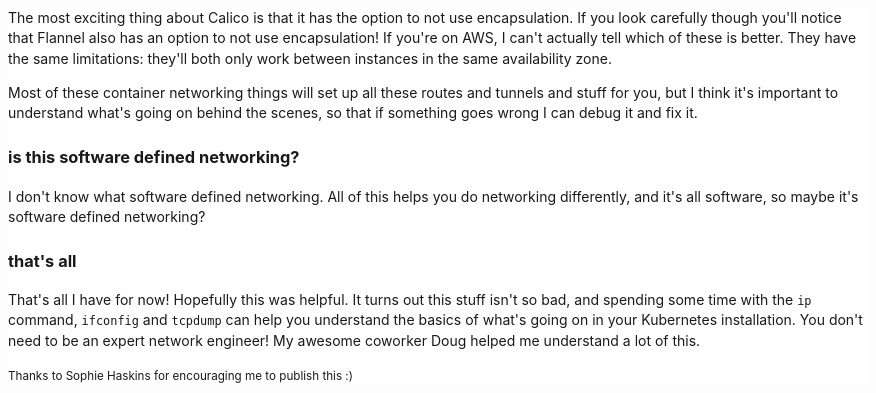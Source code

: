 The most exciting thing about Calico is that it has the option to not use
encapsulation. If you look carefully though you'll notice that Flannel also has
an option to not use encapsulation! If you're on AWS, I can't actually tell
which of these is better. They have the same limitations: they'll both only
work between instances in the same availability zone.

Most of these container networking things will set up all these routes and
tunnels and stuff for you, but I think it's important to understand what's
going on behind the scenes, so that if something goes wrong I can debug it and
fix it.

### is this software defined networking?

I don't know what software defined networking. All of this helps you do
networking differently, and it's all software, so maybe it's software defined
networking?

### that's all

That's all I have for now! Hopefully this was helpful. It turns out this stuff
isn't so bad, and spending some time with the `ip` command, `ifconfig` and
`tcpdump` can help you understand the basics of what's going on in your
Kubernetes installation. You don't need to be an expert network engineer! My
awesome coworker Doug helped me understand a lot of this.

<small> Thanks to Sophie Haskins for encouraging me to publish this :) </small>
